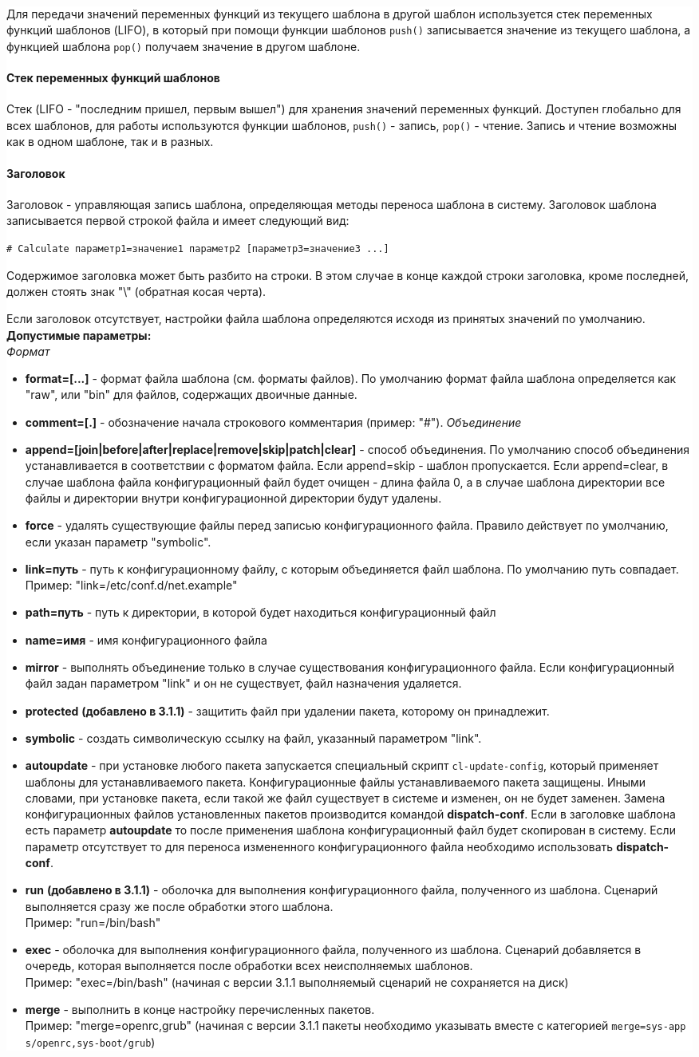 Для передачи значений переменных функций из текущего шаблона в другой шаблон используется стек переменных функций шаблонов (LIFO), в который при помощи функции шаблонов `push()` записывается значение из текущего шаблона, а функцией шаблона `pop()` получаем значение в другом шаблоне.

#### Стек переменных функций шаблонов

Стек (LIFO - "последним пришел, первым вышел") для хранения значений переменных функций. Доступен глобально для всех шаблонов, для работы используются функции шаблонов, `push()` - запись, `pop()` - чтение. Запись и чтение возможны как в одном шаблоне, так и в разных.

#### Заголовок

Заголовок - управляющая запись шаблона, определяющая методы переноса шаблона в систему. Заголовок шаблона записывается первой строкой файла и имеет следующий вид:

    
    # Calculate параметр1=значение1 параметр2 [параметр3=значение3 ...]
    

Содержимое заголовка может быть разбито на строки. В этом случае в конце каждой строки заголовка, кроме последней, должен стоять знак "\\" (обратная косая черта).

Если заголовок отсутствует, настройки файла шаблона определяются исходя из принятых значений по умолчанию.
**Допустимые параметры:**  
_Формат_

* **format=\[...\]** - формат файла шаблона (см. форматы файлов). По умолчанию формат файла шаблона определяется как "raw", или "bin" для файлов, содержащих двоичные данные.
* **comment=\[.\]** - обозначение начала строкового комментария (пример: "\#").
_Объединение_

* **append=\[join|before|after|replace|remove|skip|patch|clear\]** - способ объединения. По умолчанию способ объединения устанавливается в соответствии с форматом файла. Если append=skip - шаблон пропускается. Если append=clear, в случае шаблона файла конфигурационный файл будет очищен - длина файла 0, а в случае шаблона директории все файлы и директории внутри конфигурационной директории будут удалены.
* **force** - удалять существующие файлы перед записью конфигурационного файла. Правило действует по умолчанию, если указан параметр "symbolic".
* **link=путь** - путь к конфигурационному файлу, с которым объединяется файл шаблона. По умолчанию путь совпадает.  
Пример: "link=/etc/conf.d/net.example" 
* **path=путь** - путь к директории, в которой будет находиться конфигурационный файл
* **name=имя** - имя конфигурационного файла
* **mirror** - выполнять объединение только в случае существования конфигурационного файла. Если конфигурационный файл задан параметром "link" и он не существует, файл назначения удаляется.
* **proteсted** **(добавлено в 3.1.1)** - защитить файл при удалении пакета, которому он принадлежит.
* **symbolic** - создать символическую ссылку на файл, указанный параметром "link".
* **autoupdate** - при установке любого пакета запускается специальный скрипт `cl-update-config`, который применяет шаблоны для устанавливаемого пакета. Конфигурационные файлы устанавливаемого пакета защищены. Иными словами, при установке пакета, если такой же файл существует в системе и изменен, он не будет заменен. Замена конфигурационных файлов установленных пакетов производится командой **dispatch-conf**. Если в заголовке шаблона есть параметр **autoupdate** то после применения шаблона конфигурационный файл будет скопирован в систему. Если параметр отсутствует то для переноса измененного конфигурационного файла необходимо использовать **dispatch-conf**.
* **run** **(добавлено в 3.1.1)** - оболочка для выполнения конфигурационного файла, полученного из шаблона. Сценарий выполняется сразу же после обработки этого шаблона.  
Пример: "run=/bin/bash" 
* **exec** - оболочка для выполнения конфигурационного файла, полученного из шаблона. Сценарий добавляется в очередь, которая выполняется после обработки всех неисполняемых шаблонов.  
Пример: "exec=/bin/bash" (начиная с версии 3.1.1 выполняемый сценарий не сохраняется на диск)
* **merge** - выполнить в конце настройку перечисленных пакетов.  
Пример: "merge=openrc,grub" (начиная с версии 3.1.1 пакеты необходимо указывать вместе с категорией `merge=sys-apps/openrc,sys-boot/grub`)